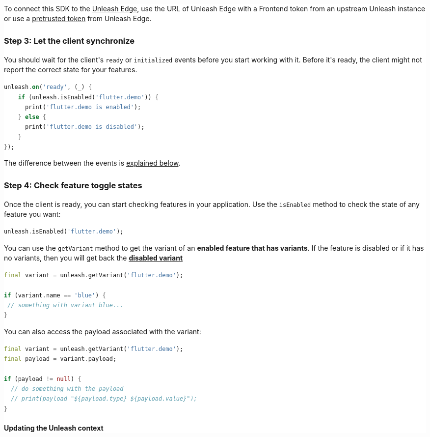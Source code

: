 To connect this SDK to the [Unleash Edge](https://docs.getunleash.io/reference/unleash-edge), use the URL of Unleash Edge with a Frontend token from an upstream Unleash instance or use a [pretrusted token](https://docs.getunleash.io/reference/unleash-edge#pretrusted-tokens) from Unleash Edge.


### Step 3: Let the client synchronize

You should wait for the client's `ready` or `initialized` events before you start working with it. Before it's ready, the client might not report the correct state for your features.


```dart
unleash.on('ready', (_) {
    if (unleash.isEnabled('flutter.demo')) {
      print('flutter.demo is enabled');
    } else {
      print('flutter.demo is disabled');
    }
});
```

The difference between the events is [explained below](#available-events).

### Step 4: Check feature toggle states

Once the client is ready, you can start checking features in your application. Use the `isEnabled` method to check the state of any feature you want:

```dart
unleash.isEnabled('flutter.demo');
```

You can use the `getVariant` method to get the variant of an **enabled feature that has variants**. If the feature is disabled or if it has no variants, then you will get back the [**disabled variant**](https://docs.getunleash.io/reference/feature-toggle-variants#the-disabled-variant)

```dart
final variant = unleash.getVariant('flutter.demo');

if (variant.name == 'blue') {
 // something with variant blue...
}
```

You can also access the payload associated with the variant:

```dart
final variant = unleash.getVariant('flutter.demo');
final payload = variant.payload;

if (payload != null) {
  // do something with the payload
  // print(payload "${payload.type} ${payload.value}");
}
```

#### Updating the Unleash context
